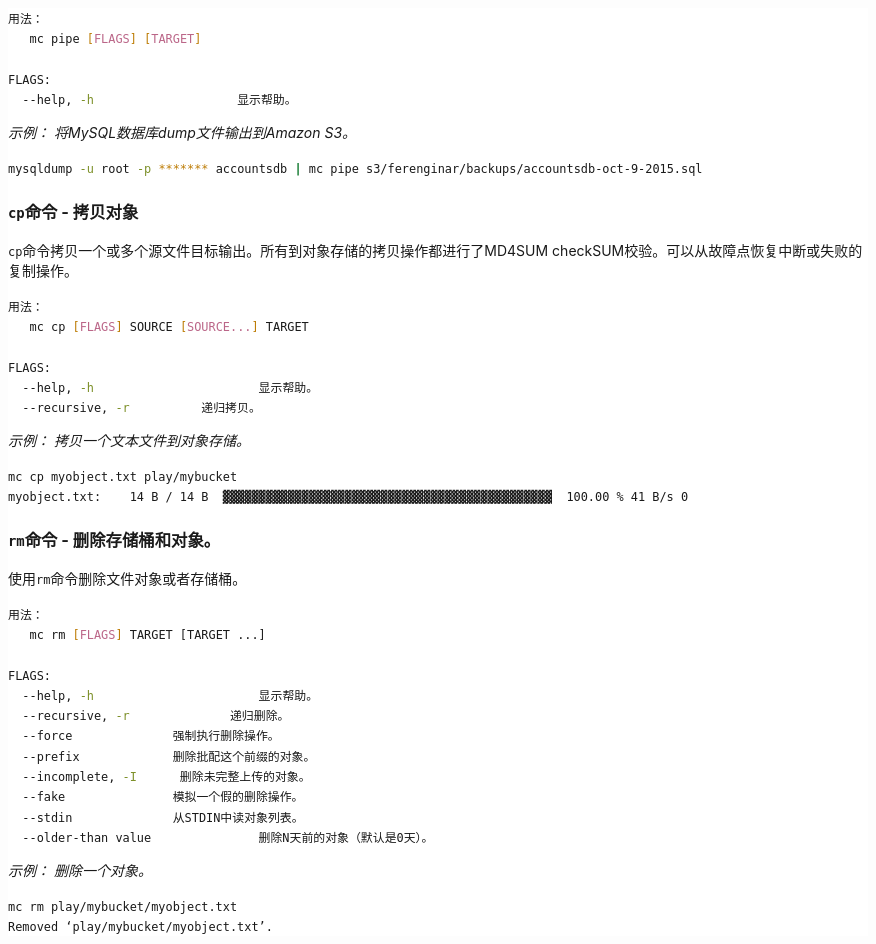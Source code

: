 ```sh
用法：
   mc pipe [FLAGS] [TARGET]

FLAGS:
  --help, -h					显示帮助。
```

*示例： 将MySQL数据库dump文件输出到Amazon S3。*

```sh
mysqldump -u root -p ******* accountsdb | mc pipe s3/ferenginar/backups/accountsdb-oct-9-2015.sql
```

<a name="cp"></a>
### `cp`命令 - 拷贝对象
`cp`命令拷贝一个或多个源文件目标输出。所有到对象存储的拷贝操作都进行了MD4SUM checkSUM校验。可以从故障点恢复中断或失败的复制操作。

```sh
用法：
   mc cp [FLAGS] SOURCE [SOURCE...] TARGET
   
FLAGS:
  --help, -h                       显示帮助。
  --recursive, -r		   递归拷贝。
```

*示例： 拷贝一个文本文件到对象存储。*

```sh
mc cp myobject.txt play/mybucket
myobject.txt:    14 B / 14 B  ▓▓▓▓▓▓▓▓▓▓▓▓▓▓▓▓▓▓▓▓▓▓▓▓▓▓▓▓▓▓▓▓▓▓▓▓▓▓▓▓▓▓▓▓▓▓  100.00 % 41 B/s 0
```
<a name="rm"></a>
### `rm`命令 - 删除存储桶和对象。
使用`rm`命令删除文件对象或者存储桶。

```sh
用法：
   mc rm [FLAGS] TARGET [TARGET ...]

FLAGS:
  --help, -h                       显示帮助。
  --recursive, -r	       	   递归删除。
  --force			   强制执行删除操作。
  --prefix			   删除批配这个前缀的对象。
  --incomplete, -I		删除未完整上传的对象。
  --fake			   模拟一个假的删除操作。
  --stdin			   从STDIN中读对象列表。
  --older-than value               删除N天前的对象（默认是0天）。
```

*示例： 删除一个对象。*

```sh
mc rm play/mybucket/myobject.txt
Removed ‘play/mybucket/myobject.txt’.
```
